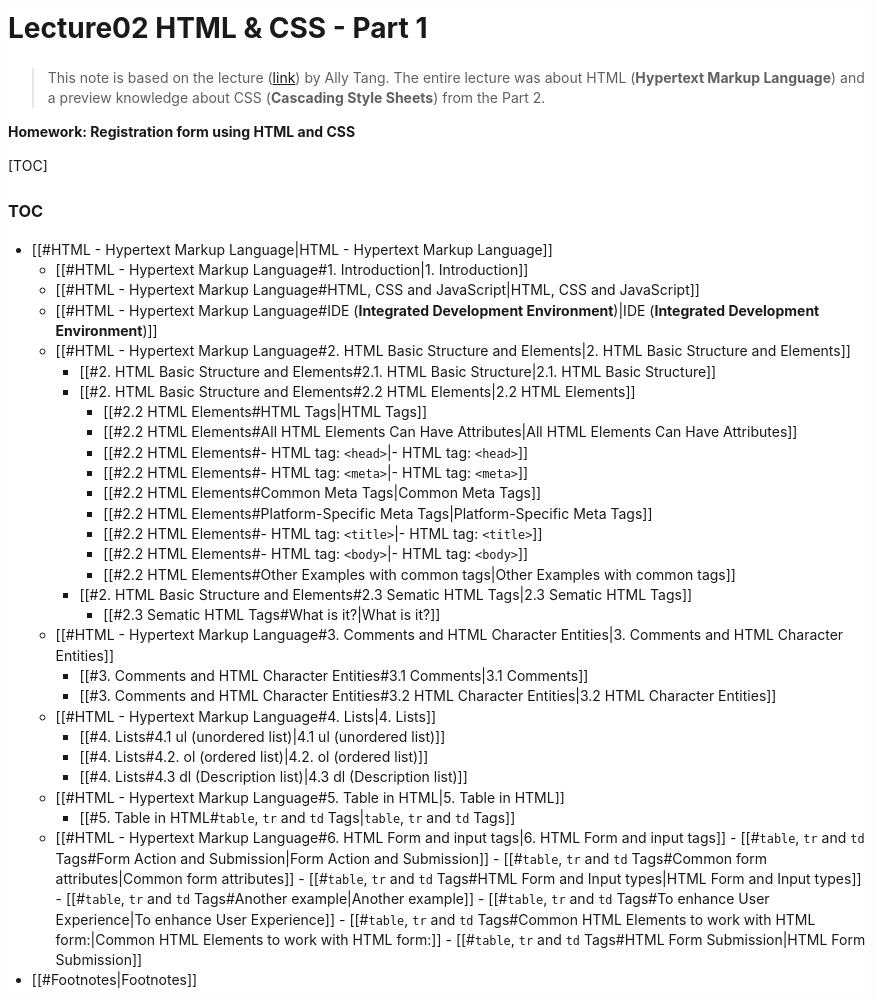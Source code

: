 # Lecture02 HTML & CSS - Part 1



> This note is based on the lecture ([link](https://jiangren.com.au/study/lesson?programId=672448ecea33cf003687af93&lessonId=673c41cb0022bb00124fe2ea)) by Ally Tang. The entire lecture was about HTML (**Hypertext Markup Language**) and a preview knowledge about CSS (**Cascading Style Sheets**) from the Part 2. 



**Homework: Registration form using HTML and CSS**

[TOC]

### TOC

- [[#HTML - Hypertext Markup Language|HTML - Hypertext Markup Language]]
  - [[#HTML - Hypertext Markup Language#1. Introduction|1. Introduction]]
  - [[#HTML - Hypertext Markup Language#HTML, CSS and JavaScript|HTML, CSS and JavaScript]]
  - [[#HTML - Hypertext Markup Language#IDE (**Integrated Development Environment**)|IDE (**Integrated Development Environment**)]]
  - [[#HTML - Hypertext Markup Language#2. HTML Basic Structure and Elements|2. HTML Basic Structure and Elements]]
    - [[#2. HTML Basic Structure and Elements#2.1. HTML Basic Structure|2.1. HTML Basic Structure]]
    - [[#2. HTML Basic Structure and Elements#2.2 HTML Elements|2.2 HTML Elements]]
      - [[#2.2 HTML Elements#HTML Tags|HTML Tags]]
      - [[#2.2 HTML Elements#All HTML Elements Can Have Attributes|All HTML Elements Can Have Attributes]]
      - [[#2.2 HTML Elements#- HTML tag: `<head>`|- HTML tag: `<head>`]]
      - [[#2.2 HTML Elements#-  HTML tag: `<meta>`|-  HTML tag: `<meta>`]]
      - [[#2.2 HTML Elements#Common Meta Tags|Common Meta Tags]]
      - [[#2.2 HTML Elements#Platform-Specific Meta Tags|Platform-Specific Meta Tags]]
      - [[#2.2 HTML Elements#- HTML tag: `<title>`|- HTML tag: `<title>`]]
      - [[#2.2 HTML Elements#- HTML tag: `<body>`|- HTML tag: `<body>`]]
      - [[#2.2 HTML Elements#Other Examples with common tags|Other Examples with common tags]]
    - [[#2. HTML Basic Structure and Elements#2.3 Sematic HTML Tags|2.3 Sematic HTML Tags]]
      - [[#2.3 Sematic HTML Tags#What is it?|What is it?]]
  - [[#HTML - Hypertext Markup Language#3. Comments and HTML Character Entities|3. Comments and HTML Character Entities]]
    - [[#3. Comments and HTML Character Entities#3.1 Comments|3.1 Comments]]
    - [[#3. Comments and HTML Character Entities#3.2 HTML Character Entities|3.2 HTML Character Entities]]
  - [[#HTML - Hypertext Markup Language#4. Lists|4. Lists]]
    - [[#4. Lists#4.1 ul (unordered list)|4.1 ul (unordered list)]]
    - [[#4. Lists#4.2. ol (ordered list)|4.2. ol (ordered list)]]
    - [[#4. Lists#4.3 dl (Description list)|4.3 dl (Description list)]]
  - [[#HTML - Hypertext Markup Language#5. Table in HTML|5. Table in HTML]]
    - [[#5. Table in HTML#`table`, `tr` and `td` Tags|`table`, `tr` and `td` Tags]]
  - [[#HTML - Hypertext Markup Language#6. HTML Form and input tags|6. HTML Form and input tags]]
    	- [[#`table`, `tr` and `td` Tags#Form Action and Submission|Form Action and Submission]]
    	- [[#`table`, `tr` and `td` Tags#Common form attributes|Common form attributes]]
    	- [[#`table`, `tr` and `td` Tags#HTML Form and Input types|HTML Form and Input types]]
    	- [[#`table`, `tr` and `td` Tags#Another example|Another example]]
    	- [[#`table`, `tr` and `td` Tags#To enhance User Experience|To enhance User Experience]]
    	- [[#`table`, `tr` and `td` Tags#Common HTML Elements to work with HTML form:|Common HTML Elements to work with HTML form:]]
    	- [[#`table`, `tr` and `td` Tags#HTML Form Submission|HTML Form Submission]]
- [[#Footnotes|Footnotes]]


[^1]: Miss Tang said she likes W3Schhol but my personal choice will be always MDN, as I heard W3School might not be always correct for some other concepts. 
[^2]: My personal take is that the kind of interviewer mostly tests if you pay attention to this details since everyone use shortcut nowadays
[^3]: I use NeoVim by the way
[^4]: This is from my previous career and I wrote about web scraping. https://medium.com/@shenghongzhong/a-comprehensive-web-scraping-tutorial-385a2ac27107
[^5]: If you are like me using vim/nvim, you can install the plugin Comment.vim and then you can type `gcc` to comment or comment out
